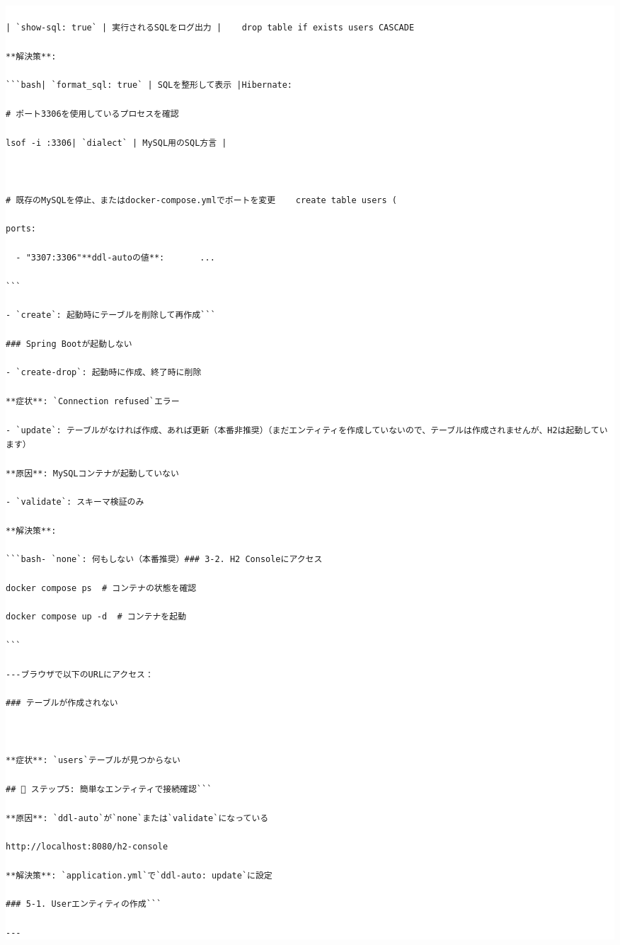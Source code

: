 ``````xml

| `show-sql: true` | 実行されるSQLをログ出力 |    drop table if exists users CASCADE 

**解決策**:

```bash| `format_sql: true` | SQLを整形して表示 |Hibernate: 

# ポート3306を使用しているプロセスを確認

lsof -i :3306| `dialect` | MySQL用のSQL方言 |    



# 既存のMySQLを停止、またはdocker-compose.ymlでポートを変更    create table users (

ports:

  - "3307:3306"**ddl-autoの値**:       ...

```

- `create`: 起動時にテーブルを削除して再作成```

### Spring Bootが起動しない

- `create-drop`: 起動時に作成、終了時に削除

**症状**: `Connection refused`エラー

- `update`: テーブルがなければ作成、あれば更新（本番非推奨）（まだエンティティを作成していないので、テーブルは作成されませんが、H2は起動しています）

**原因**: MySQLコンテナが起動していない

- `validate`: スキーマ検証のみ

**解決策**:

```bash- `none`: 何もしない（本番推奨）### 3-2. H2 Consoleにアクセス

docker compose ps  # コンテナの状態を確認

docker compose up -d  # コンテナを起動

```

---ブラウザで以下のURLにアクセス：

### テーブルが作成されない



**症状**: `users`テーブルが見つからない

## 🚀 ステップ5: 簡単なエンティティで接続確認```

**原因**: `ddl-auto`が`none`または`validate`になっている

http://localhost:8080/h2-console

**解決策**: `application.yml`で`ddl-auto: update`に設定

### 5-1. Userエンティティの作成```

---
``````